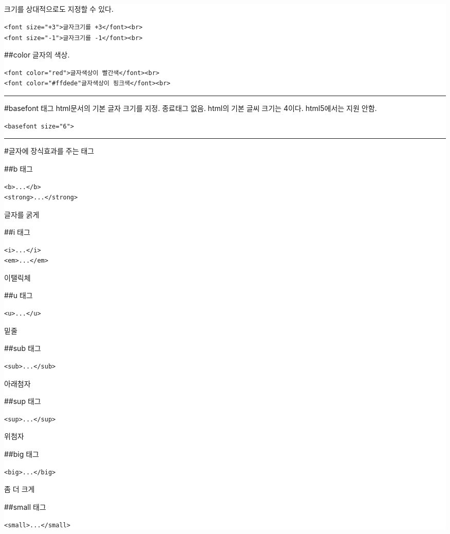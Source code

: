크기를 상대적으로도 지정할 수 있다.

    <font size="+3">글자크기를 +3</font><br>
    <font size="-1">글자크기를 -1</font><br>

##color
글자의 색상.

    <font color="red">글자색상이 빨간색</font><br>
    <font color="#ffdede"글자색상이 핑크색</font><br>

----------------------------

#basefont 태그
html문서의 기본 글자 크기를 지정. 종료태그 없음. html의 기본 글씨 크기는 4이다. html5에서는 지원 안함.

    <basefont size="6">

----------------------------

#글자에 장식효과를 주는 태그

##b 태그

    <b>...</b>
    <strong>...</strong>

글자를 굵게

##i 태그

    <i>...</i>
    <em>...</em>

이탤릭체

##u 태그

    <u>...</u>

밑줄

##sub 태그

    <sub>...</sub>

아래첨자

##sup 태그

    <sup>...</sup>

위첨자

##big 태그

    <big>...</big>

좀 더 크게

##small 태그

    <small>...</small>
